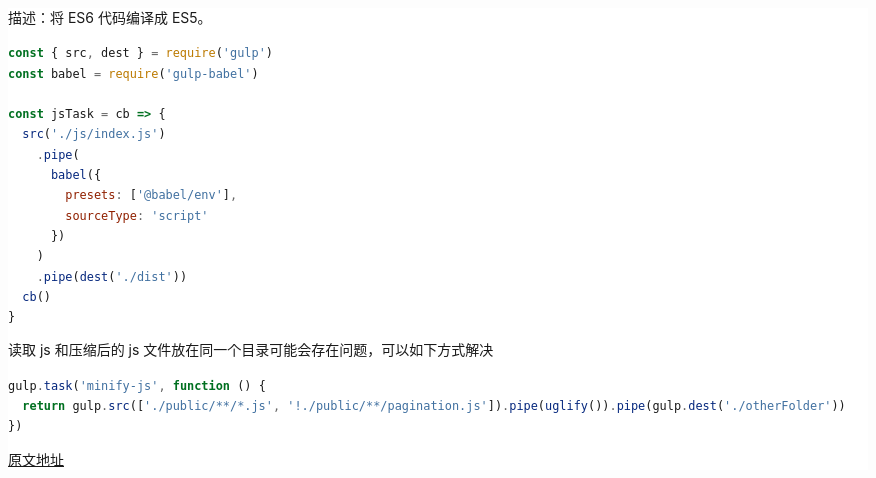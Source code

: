描述：将 ES6 代码编译成 ES5。

```js
const { src, dest } = require('gulp')
const babel = require('gulp-babel')

const jsTask = cb => {
  src('./js/index.js')
    .pipe(
      babel({
        presets: ['@babel/env'],
        sourceType: 'script'
      })
    )
    .pipe(dest('./dist'))
  cb()
}
```

读取 js 和压缩后的 js 文件放在同一个目录可能会存在问题，可以如下方式解决

```js
gulp.task('minify-js', function () {
  return gulp.src(['./public/**/*.js', '!./public/**/pagination.js']).pipe(uglify()).pipe(gulp.dest('./otherFolder'))
})
```

[原文地址](https://github.com/lin-xin/blog/issues/2)
